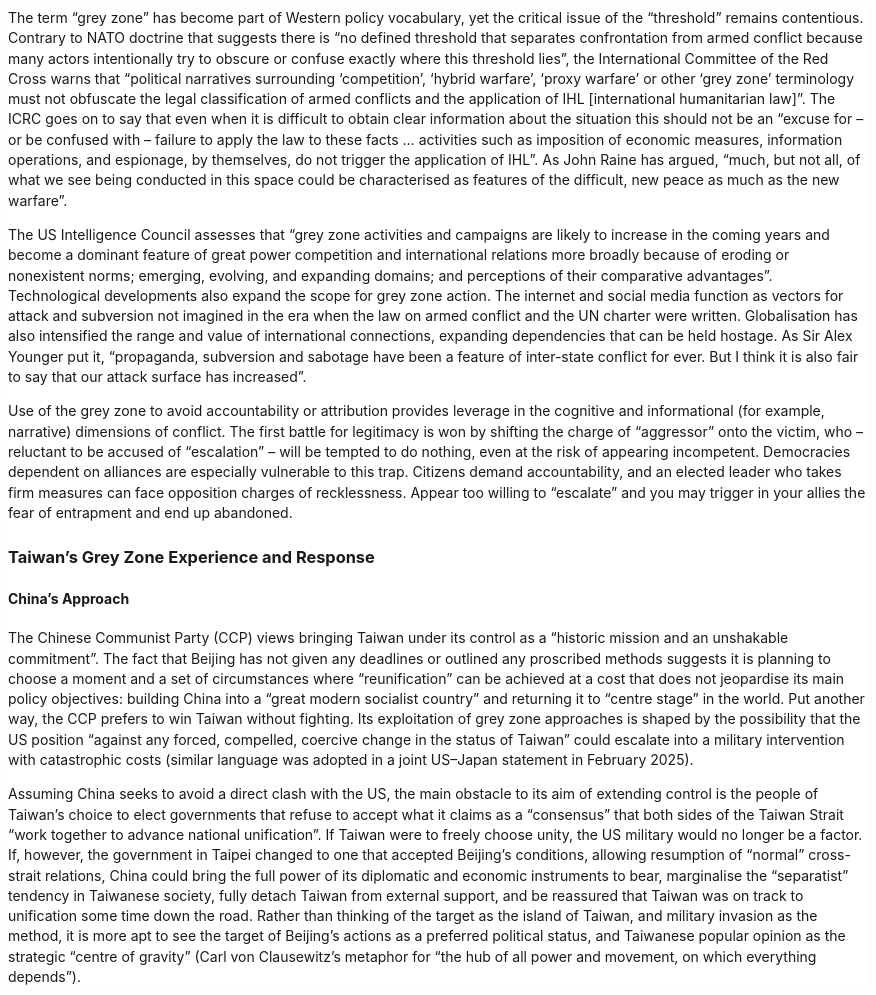 The term “grey zone” has become part of Western policy vocabulary, yet the critical issue of the “threshold” remains contentious. Contrary to NATO doctrine that suggests there is “no defined threshold that separates confrontation from armed conflict because many actors intentionally try to obscure or confuse exactly where this threshold lies”, the International Committee of the Red Cross warns that “political narratives surrounding ‘competition’, ‘hybrid warfare’, ‘proxy warfare’ or other ‘grey zone’ terminology must not obfuscate the legal classification of armed conflicts and the application of IHL [international humanitarian law]”. The ICRC goes on to say that even when it is difficult to obtain clear information about the situation this should not be an “excuse for – or be confused with – failure to apply the law to these facts … activities such as imposition of economic measures, information operations, and espionage, by themselves, do not trigger the application of IHL”. As John Raine has argued, “much, but not all, of what we see being conducted in this space could be characterised as features of the difficult, new peace as much as the new warfare”.

The US Intelligence Council assesses that “grey zone activities and campaigns are likely to increase in the coming years and become a dominant feature of great power competition and international relations more broadly because of eroding or nonexistent norms; emerging, evolving, and expanding domains; and perceptions of their comparative advantages”. Technological developments also expand the scope for grey zone action. The internet and social media function as vectors for attack and subversion not imagined in the era when the law on armed conflict and the UN charter were written. Globalisation has also intensified the range and value of international connections, expanding dependencies that can be held hostage. As Sir Alex Younger put it, “propaganda, subversion and sabotage have been a feature of inter-state conflict for ever. But I think it is also fair to say that our attack surface has increased”.

Use of the grey zone to avoid accountability or attribution provides leverage in the cognitive and informational (for example, narrative) dimensions of conflict. The first battle for legitimacy is won by shifting the charge of “aggressor” onto the victim, who – reluctant to be accused of “escalation” – will be tempted to do nothing, even at the risk of appearing incompetent. Democracies dependent on alliances are especially vulnerable to this trap. Citizens demand accountability, and an elected leader who takes firm measures can face opposition charges of recklessness. Appear too willing to “escalate” and you may trigger in your allies the fear of entrapment and end up abandoned.


### Taiwan’s Grey Zone Experience and Response

#### China’s Approach

The Chinese Communist Party (CCP) views bringing Taiwan under its control as a “historic mission and an unshakable commitment”. The fact that Beijing has not given any deadlines or outlined any proscribed methods suggests it is planning to choose a moment and a set of circumstances where “reunification” can be achieved at a cost that does not jeopardise its main policy objectives: building China into a “great modern socialist country” and returning it to “centre stage” in the world. Put another way, the CCP prefers to win Taiwan without fighting. Its exploitation of grey zone approaches is shaped by the possibility that the US position “against any forced, compelled, coercive change in the status of Taiwan” could escalate into a military intervention with catastrophic costs (similar language was adopted in a joint US–Japan statement in February 2025).

Assuming China seeks to avoid a direct clash with the US, the main obstacle to its aim of extending control is the people of Taiwan’s choice to elect governments that refuse to accept what it claims as a “consensus” that both sides of the Taiwan Strait “work together to advance national unification”. If Taiwan were to freely choose unity, the US military would no longer be a factor. If, however, the government in Taipei changed to one that accepted Beijing’s conditions, allowing resumption of “normal” cross-strait relations, China could bring the full power of its diplomatic and economic instruments to bear, marginalise the “separatist” tendency in Taiwanese society, fully detach Taiwan from external support, and be reassured that Taiwan was on track to unification some time down the road. Rather than thinking of the target as the island of Taiwan, and military invasion as the method, it is more apt to see the target of Beijing’s actions as a preferred political status, and Taiwanese popular opinion as the strategic “centre of gravity” (Carl von Clausewitz’s metaphor for “the hub of all power and movement, on which everything depends”).
